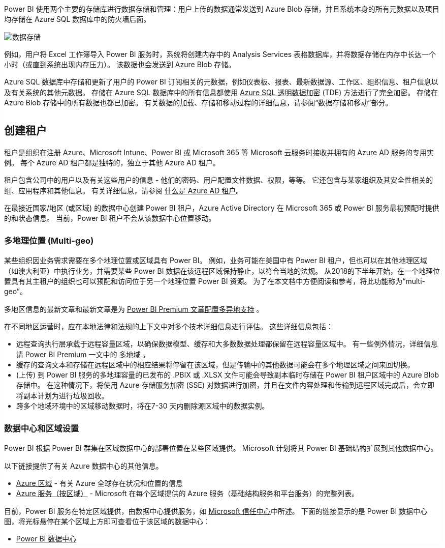 Power BI 使用两个主要的存储库进行数据存储和管理：用户上传的数据通常发送到 Azure Blob 存储，并且系统本身的所有元数据以及项目均存储在 Azure SQL 数据库中的防火墙后面。

![数据存储](media/whitepaper-powerbi-security/powerbi-security-whitepaper_06.png)

例如，用户将 Excel 工作簿导入 Power BI 服务时，系统将创建内存中的 Analysis Services 表格数据库，并将数据存储在内存中长达一个小时（或直到系统出现内存压力）。 该数据也会发送到 Azure Blob 存储。

Azure SQL 数据库中存储和更新了用户的 Power BI 订阅相关的元数据，例如仪表板、报表、最新数据源、工作区、组织信息、租户信息以及有关系统的其他元数据。 存储在 Azure SQL 数据库中的所有信息都使用 [Azure SQL 透明数据加密](/azure/sql-database/transparent-data-encryption-azure-sql) (TDE) 方法进行了完全加密。 存储在 Azure Blob 存储中的所有数据也都已加密。 有关数据的加载、存储和移动过程的详细信息，请参阅“数据存储和移动”部分。

## <a name="tenant-creation"></a>创建租户

租户是组织在注册 Azure、Microsoft Intune、Power BI 或 Microsoft 365 等 Microsoft 云服务时接收并拥有的 Azure AD 服务的专用实例。 每个 Azure AD 租户都是独特的，独立于其他 Azure AD 租户。

租户包含公司中的用户以及有关这些用户的信息 - 他们的密码、用户配置文件数据、权限，等等。 它还包含与某家组织及其安全性相关的组、应用程序和其他信息。 有关详细信息，请参阅 [什么是 Azure AD 租户](/office365/enterprise/subscriptions-licenses-accounts-and-tenants-for-microsoft-cloud-offerings)。

在最接近国家/地区 (或区域) 的数据中心创建 Power BI 租户，Azure Active Directory 在 Microsoft 365 或 Power BI 服务最初预配时提供的和状态信息。 当前，Power BI 租户不会从该数据中心位置移动。

### <a name="multiple-geographies-multi-geo"></a>多地理位置 (Multi-geo)

某些组织因业务需求需要在多个地理位置或区域具有 Power BI。 例如，业务可能在美国中有 Power BI 租户，但也可以在其他地理区域（如澳大利亚）中执行业务，并需要某些 Power BI 数据在该远程区域保持静止，以符合当地的法规。 从2018的下半年开始，在一个地理位置具有其主租户的组织也可以预配和访问位于另一个地理位置 Power BI 资源。 为了在本文档中方便阅读和参考，将此功能称为“multi-geo”。

多地区信息的最新文章和最新文章是为 [Power BI Premium 文章配置多异地支持](../admin/service-admin-premium-multi-geo.md) 。 

在不同地区运营时，应在本地法律和法规的上下文中对多个技术详细信息进行评估。 这些详细信息包括：

- 远程查询执行层承载于远程容量区域，以确保数据模型、缓存和大多数数据处理都保留在远程容量区域中。 有一些例外情况，详细信息请 Power BI Premium 一文中的 [多地域](../admin/service-admin-premium-multi-geo.md) 。
- 缓存的查询文本和存储在远程区域中的相应结果将停留在该区域，但是传输中的其他数据可能会在多个地理区域之间来回切换。
-  (上传) 到 Power BI 服务的多地理容量的已发布的 .PBIX 或 .XLSX 文件可能会导致副本临时存储在 Power BI 租户区域中的 Azure Blob 存储中。 在这种情况下，将使用 Azure 存储服务加密 (SSE) 对数据进行加密，并且在文件内容处理和传输到远程区域完成后，会立即将副本计划为进行垃圾回收。 
- 跨多个地域环境中的区域移动数据时，将在7-30 天内删除源区域中的数据实例。 

### <a name="datacenters-and-locales"></a>数据中心和区域设置

Power BI 根据 Power BI 群集在区域数据中心的部署位置在某些区域提供。 Microsoft 计划将其 Power BI 基础结构扩展到其他数据中心。

以下链接提供了有关 Azure 数据中心的其他信息。

- [Azure 区域](https://azure.microsoft.com/regions/) - 有关 Azure 全球存在状况和位置的信息
- [Azure 服务（按区域）](https://azure.microsoft.com/regions/#services) - Microsoft 在每个区域提供的 Azure 服务（基础结构服务和平台服务）的完整列表。

目前，Power BI 服务在特定区域提供，由数据中心提供服务，如 [Microsoft 信任中心](https://www.microsoft.com/TrustCenter/CloudServices/business-application-platform/data-location)中所述。 下面的链接显示的是 Power BI 数据中心图，将光标悬停在某个区域上方即可查看位于该区域的数据中心：

* [Power BI 数据中心](https://www.microsoft.com/TrustCenter/CloudServices/business-application-platform/data-location)
